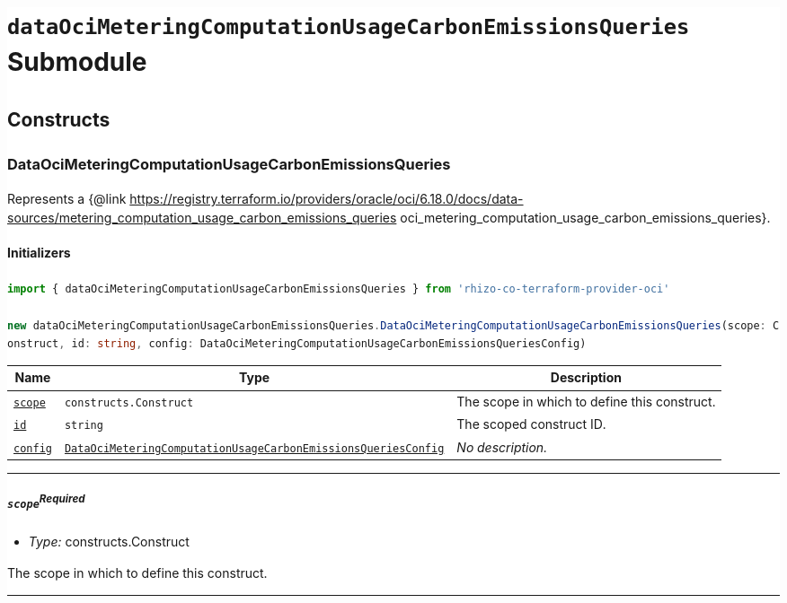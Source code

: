 # `dataOciMeteringComputationUsageCarbonEmissionsQueries` Submodule <a name="`dataOciMeteringComputationUsageCarbonEmissionsQueries` Submodule" id="rhizo-co-terraform-provider-oci.dataOciMeteringComputationUsageCarbonEmissionsQueries"></a>

## Constructs <a name="Constructs" id="Constructs"></a>

### DataOciMeteringComputationUsageCarbonEmissionsQueries <a name="DataOciMeteringComputationUsageCarbonEmissionsQueries" id="rhizo-co-terraform-provider-oci.dataOciMeteringComputationUsageCarbonEmissionsQueries.DataOciMeteringComputationUsageCarbonEmissionsQueries"></a>

Represents a {@link https://registry.terraform.io/providers/oracle/oci/6.18.0/docs/data-sources/metering_computation_usage_carbon_emissions_queries oci_metering_computation_usage_carbon_emissions_queries}.

#### Initializers <a name="Initializers" id="rhizo-co-terraform-provider-oci.dataOciMeteringComputationUsageCarbonEmissionsQueries.DataOciMeteringComputationUsageCarbonEmissionsQueries.Initializer"></a>

```typescript
import { dataOciMeteringComputationUsageCarbonEmissionsQueries } from 'rhizo-co-terraform-provider-oci'

new dataOciMeteringComputationUsageCarbonEmissionsQueries.DataOciMeteringComputationUsageCarbonEmissionsQueries(scope: Construct, id: string, config: DataOciMeteringComputationUsageCarbonEmissionsQueriesConfig)
```

| **Name** | **Type** | **Description** |
| --- | --- | --- |
| <code><a href="#rhizo-co-terraform-provider-oci.dataOciMeteringComputationUsageCarbonEmissionsQueries.DataOciMeteringComputationUsageCarbonEmissionsQueries.Initializer.parameter.scope">scope</a></code> | <code>constructs.Construct</code> | The scope in which to define this construct. |
| <code><a href="#rhizo-co-terraform-provider-oci.dataOciMeteringComputationUsageCarbonEmissionsQueries.DataOciMeteringComputationUsageCarbonEmissionsQueries.Initializer.parameter.id">id</a></code> | <code>string</code> | The scoped construct ID. |
| <code><a href="#rhizo-co-terraform-provider-oci.dataOciMeteringComputationUsageCarbonEmissionsQueries.DataOciMeteringComputationUsageCarbonEmissionsQueries.Initializer.parameter.config">config</a></code> | <code><a href="#rhizo-co-terraform-provider-oci.dataOciMeteringComputationUsageCarbonEmissionsQueries.DataOciMeteringComputationUsageCarbonEmissionsQueriesConfig">DataOciMeteringComputationUsageCarbonEmissionsQueriesConfig</a></code> | *No description.* |

---

##### `scope`<sup>Required</sup> <a name="scope" id="rhizo-co-terraform-provider-oci.dataOciMeteringComputationUsageCarbonEmissionsQueries.DataOciMeteringComputationUsageCarbonEmissionsQueries.Initializer.parameter.scope"></a>

- *Type:* constructs.Construct

The scope in which to define this construct.

---
